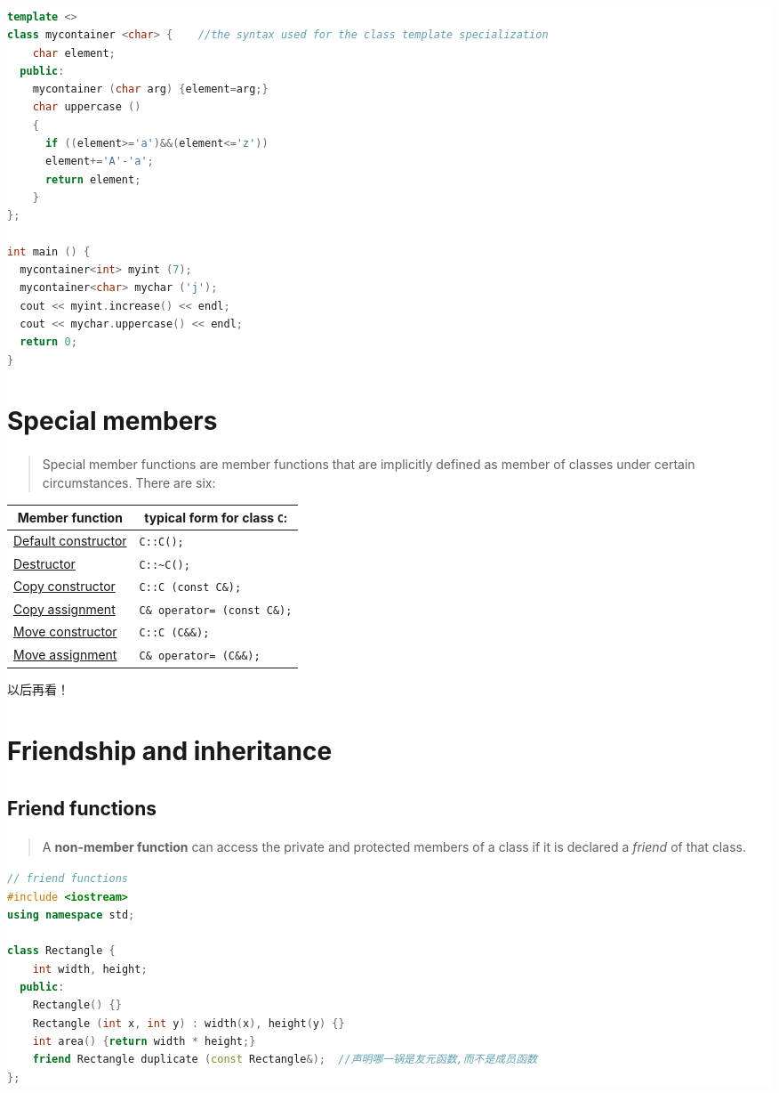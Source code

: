 ```c++
template <>     
class mycontainer <char> {    //the syntax used for the class template specialization
    char element;
  public:
    mycontainer (char arg) {element=arg;}
    char uppercase ()
    {
      if ((element>='a')&&(element<='z'))
      element+='A'-'a';
      return element;
    }
};

int main () {
  mycontainer<int> myint (7);
  mycontainer<char> mychar ('j');
  cout << myint.increase() << endl;
  cout << mychar.uppercase() << endl;
  return 0;
}
```

# Special members

> Special member functions are member functions that are implicitly defined as member of classes under certain circumstances. There are six: 

| Member function                                              | typical form for class `C`: |
| ------------------------------------------------------------ | --------------------------- |
| [Default constructor](http://www.cplusplus.com/doc/tutorial/classes2/#default_constructor) | `C::C();`                   |
| [Destructor](http://www.cplusplus.com/doc/tutorial/classes2/#destructor) | `C::~C();`                  |
| [Copy constructor](http://www.cplusplus.com/doc/tutorial/classes2/#copy_constructor) | `C::C (const C&);`          |
| [Copy assignment](http://www.cplusplus.com/doc/tutorial/classes2/#copy_assignment) | `C& operator= (const C&);`  |
| [Move constructor](http://www.cplusplus.com/doc/tutorial/classes2/#move) | `C::C (C&&);`               |
| [Move assignment](http://www.cplusplus.com/doc/tutorial/classes2/#move) | `C& operator= (C&&);`       |

以后再看！

# Friendship and inheritance

## Friend functions

> A **non-member function** can access the private and protected members of a class if it is declared a *friend* of that class.  

```c++
// friend functions
#include <iostream>
using namespace std;

class Rectangle {
    int width, height;
  public:
    Rectangle() {}
    Rectangle (int x, int y) : width(x), height(y) {}
    int area() {return width * height;}
    friend Rectangle duplicate (const Rectangle&);  //声明哪一锅是友元函数,而不是成员函数
};
```